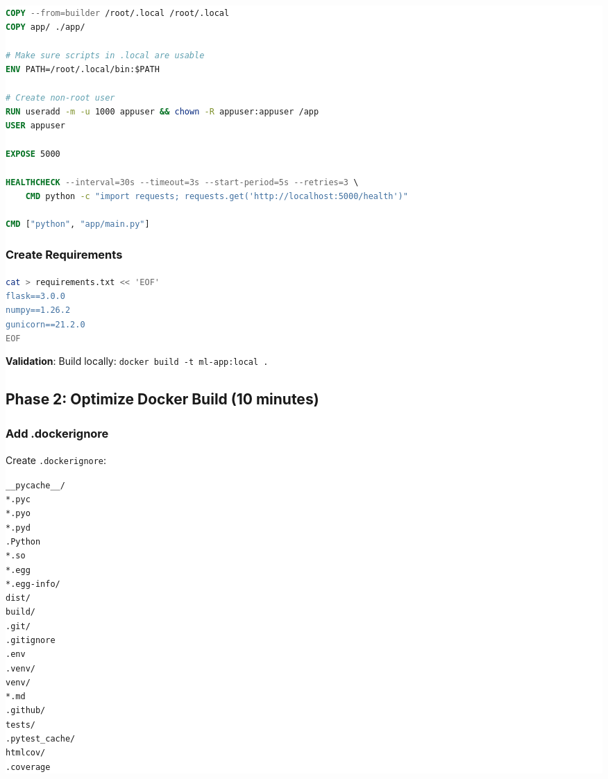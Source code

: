 ```dockerfile
COPY --from=builder /root/.local /root/.local
COPY app/ ./app/

# Make sure scripts in .local are usable
ENV PATH=/root/.local/bin:$PATH

# Create non-root user
RUN useradd -m -u 1000 appuser && chown -R appuser:appuser /app
USER appuser

EXPOSE 5000

HEALTHCHECK --interval=30s --timeout=3s --start-period=5s --retries=3 \
    CMD python -c "import requests; requests.get('http://localhost:5000/health')"

CMD ["python", "app/main.py"]
```

### Create Requirements
```bash
cat > requirements.txt << 'EOF'
flask==3.0.0
numpy==1.26.2
gunicorn==21.2.0
EOF
```

**Validation**: Build locally: `docker build -t ml-app:local .`

## Phase 2: Optimize Docker Build (10 minutes)

### Add .dockerignore
Create `.dockerignore`:
```
__pycache__/
*.pyc
*.pyo
*.pyd
.Python
*.so
*.egg
*.egg-info/
dist/
build/
.git/
.gitignore
.env
.venv/
venv/
*.md
.github/
tests/
.pytest_cache/
htmlcov/
.coverage
```
